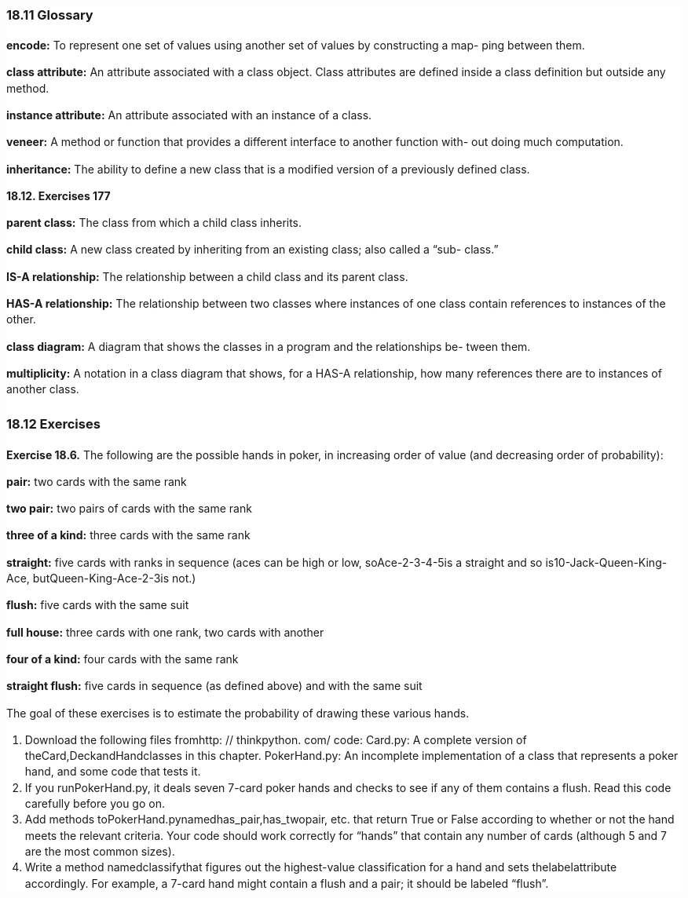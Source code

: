### 18.11 Glossary

**encode:** To represent one set of values using another set of values by constructing a map-
ping between them.

**class attribute:** An attribute associated with a class object. Class attributes are defined
inside a class definition but outside any method.

**instance attribute:** An attribute associated with an instance of a class.

**veneer:** A method or function that provides a different interface to another function with-
out doing much computation.

**inheritance:** The ability to define a new class that is a modified version of a previously
defined class.

**18.12. Exercises 177**

**parent class:** The class from which a child class inherits.

**child class:** A new class created by inheriting from an existing class; also called a “sub-
class.”

**IS-A relationship:** The relationship between a child class and its parent class.

**HAS-A relationship:** The relationship between two classes where instances of one class
contain references to instances of the other.

**class diagram:** A diagram that shows the classes in a program and the relationships be-
tween them.

**multiplicity:** A notation in a class diagram that shows, for a HAS-A relationship, how
many references there are to instances of another class.

### 18.12 Exercises

**Exercise 18.6.** The following are the possible hands in poker, in increasing order of value (and
decreasing order of probability):

**pair:** two cards with the same rank

**two pair:** two pairs of cards with the same rank

**three of a kind:** three cards with the same rank

**straight:** five cards with ranks in sequence (aces can be high or low, soAce-2-3-4-5is a straight
and so is10-Jack-Queen-King-Ace, butQueen-King-Ace-2-3is not.)

**flush:** five cards with the same suit

**full house:** three cards with one rank, two cards with another

**four of a kind:** four cards with the same rank

**straight flush:** five cards in sequence (as defined above) and with the same suit

The goal of these exercises is to estimate the probability of drawing these various hands.

1. Download the following files fromhttp: // thinkpython. com/ code:
   Card.py: A complete version of theCard,DeckandHandclasses in this chapter.
   PokerHand.py: An incomplete implementation of a class that represents a poker hand, and
   some code that tests it.
2. If you runPokerHand.py, it deals seven 7-card poker hands and checks to see if any of them
   contains a flush. Read this code carefully before you go on.
3. Add methods toPokerHand.pynamedhas_pair,has_twopair, etc. that return True or
   False according to whether or not the hand meets the relevant criteria. Your code should
   work correctly for “hands” that contain any number of cards (although 5 and 7 are the most
   common sizes).
4. Write a method namedclassifythat figures out the highest-value classification for a hand
   and sets thelabelattribute accordingly. For example, a 7-card hand might contain a flush
   and a pair; it should be labeled “flush”.
